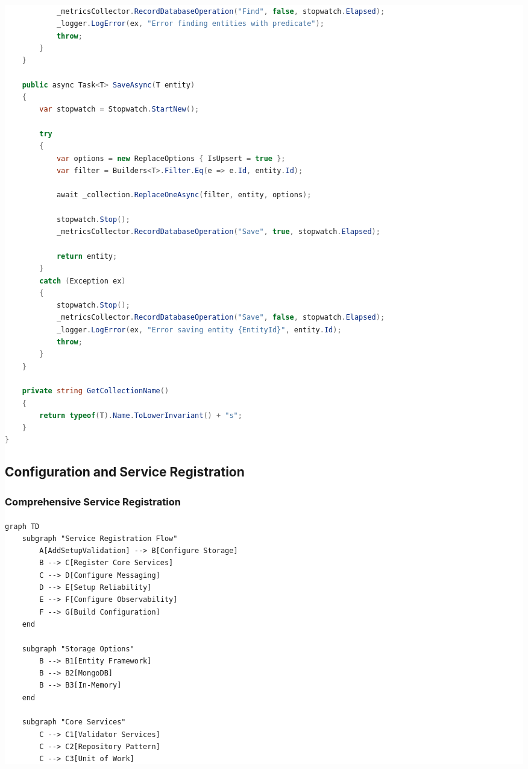 ```csharp
            _metricsCollector.RecordDatabaseOperation("Find", false, stopwatch.Elapsed);
            _logger.LogError(ex, "Error finding entities with predicate");
            throw;
        }
    }
    
    public async Task<T> SaveAsync(T entity)
    {
        var stopwatch = Stopwatch.StartNew();
        
        try
        {
            var options = new ReplaceOptions { IsUpsert = true };
            var filter = Builders<T>.Filter.Eq(e => e.Id, entity.Id);
            
            await _collection.ReplaceOneAsync(filter, entity, options);
            
            stopwatch.Stop();
            _metricsCollector.RecordDatabaseOperation("Save", true, stopwatch.Elapsed);
            
            return entity;
        }
        catch (Exception ex)
        {
            stopwatch.Stop();
            _metricsCollector.RecordDatabaseOperation("Save", false, stopwatch.Elapsed);
            _logger.LogError(ex, "Error saving entity {EntityId}", entity.Id);
            throw;
        }
    }
    
    private string GetCollectionName()
    {
        return typeof(T).Name.ToLowerInvariant() + "s";
    }
}
```

## Configuration and Service Registration

### Comprehensive Service Registration

```mermaid
graph TD
    subgraph "Service Registration Flow"
        A[AddSetupValidation] --> B[Configure Storage]
        B --> C[Register Core Services]
        C --> D[Configure Messaging]
        D --> E[Setup Reliability]
        E --> F[Configure Observability]
        F --> G[Build Configuration]
    end
    
    subgraph "Storage Options"
        B --> B1[Entity Framework]
        B --> B2[MongoDB]
        B --> B3[In-Memory]
    end
    
    subgraph "Core Services"
        C --> C1[Validator Services]
        C --> C2[Repository Pattern]
        C --> C3[Unit of Work]
```